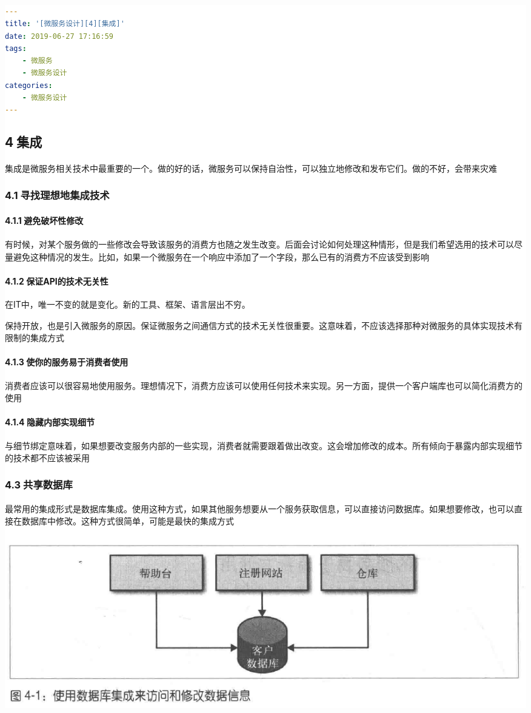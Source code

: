 ```yaml
---
title: '[微服务设计][4][集成]'
date: 2019-06-27 17:16:59
tags:
    - 微服务
    - 微服务设计
categories:
    - 微服务设计
---
```

## 4 集成

集成是微服务相关技术中最重要的一个。做的好的话，微服务可以保持自治性，可以独立地修改和发布它们。做的不好，会带来灾难

### 4.1 寻找理想地集成技术

#### 4.1.1 避免破坏性修改

有时候，对某个服务做的一些修改会导致该服务的消费方也随之发生改变。后面会讨论如何处理这种情形，但是我们希望选用的技术可以尽量避免这种情况的发生。比如，如果一个微服务在一个响应中添加了一个字段，那么已有的消费方不应该受到影响

#### 4.1.2 保证API的技术无关性

在IT中，唯一不变的就是变化。新的工具、框架、语言层出不穷。

保持开放，也是引入微服务的原因。保证微服务之间通信方式的技术无关性很重要。这意味着，不应该选择那种对微服务的具体实现技术有限制的集成方式

#### 4.1.3 使你的服务易于消费者使用

消费者应该可以很容易地使用服务。理想情况下，消费方应该可以使用任何技术来实现。另一方面，提供一个客户端库也可以简化消费方的使用

#### 4.1.4 隐藏内部实现细节

与细节绑定意味着，如果想要改变服务内部的一些实现，消费者就需要跟着做出改变。这会增加修改的成本。所有倾向于暴露内部实现细节的技术都不应该被采用

### 4.3 共享数据库

最常用的集成形式是数据库集成。使用这种方式，如果其他服务想要从一个服务获取信息，可以直接访问数据库。如果想要修改，也可以直接在数据库中修改。这种方式很简单，可能是最快的集成方式

![](微服务设计-4-集成/0624_4.png)
